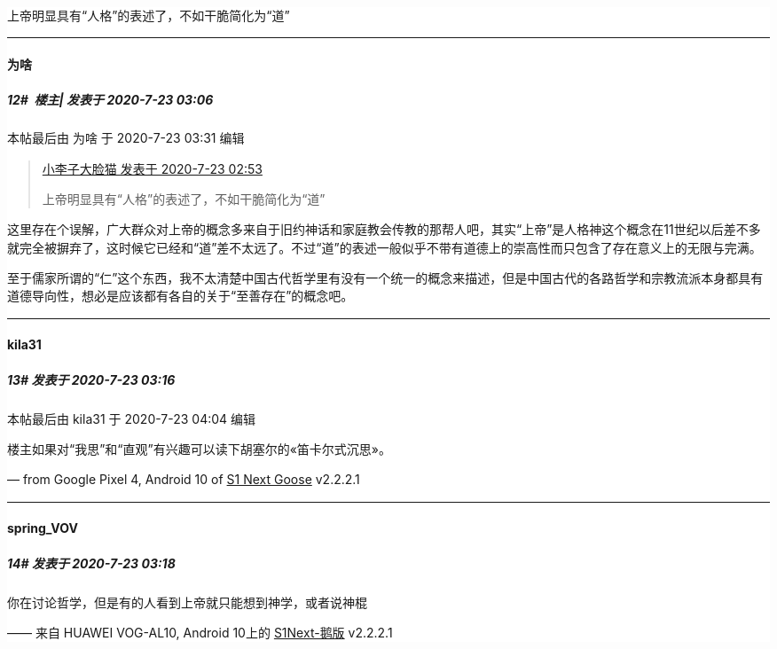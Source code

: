 

上帝明显具有“人格”的表述了，不如干脆简化为“道”







-----

####  为啥  
##### 12#         楼主| 发表于 2020-7-23 03:06



 本帖最后由 为啥 于 2020-7-23 03:31 编辑 
<blockquote><a href="httphttps://bbs.saraba1st.com/2b/forum.php?mod=redirect&amp;goto=findpost&amp;pid=48189639&amp;ptid=1950662" target="_blank">小李子大脸猫 发表于 2020-7-23 02:53</a>

上帝明显具有“人格”的表述了，不如干脆简化为“道”</blockquote>
这里存在个误解，广大群众对上帝的概念多来自于旧约神话和家庭教会传教的那帮人吧，其实“上帝”是人格神这个概念在11世纪以后差不多就完全被摒弃了，这时候它已经和“道”差不太远了。不过“道”的表述一般似乎不带有道德上的崇高性而只包含了存在意义上的无限与完满。


至于儒家所谓的“仁”这个东西，我不太清楚中国古代哲学里有没有一个统一的概念来描述，但是中国古代的各路哲学和宗教流派本身都具有道德导向性，想必是应该都有各自的关于“至善存在”的概念吧。







-----

####  kila31  
##### 13#       发表于 2020-7-23 03:16



 本帖最后由 kila31 于 2020-7-23 04:04 编辑 

楼主如果对“我思”和“直观”有兴趣可以读下胡塞尔的«笛卡尔式沉思»。

— from Google Pixel 4, Android 10 of [S1 Next Goose](https://pan.baidu.com/s/1mi43uRm) v2.2.2.1







-----

####  spring_VOV  
##### 14#       发表于 2020-7-23 03:18




你在讨论哲学，但是有的人看到上帝就只能想到神学，或者说神棍

—— 来自 HUAWEI VOG-AL10, Android 10上的 [S1Next-鹅版](https://github.com/ykrank/S1-Next/releases) v2.2.2.1



